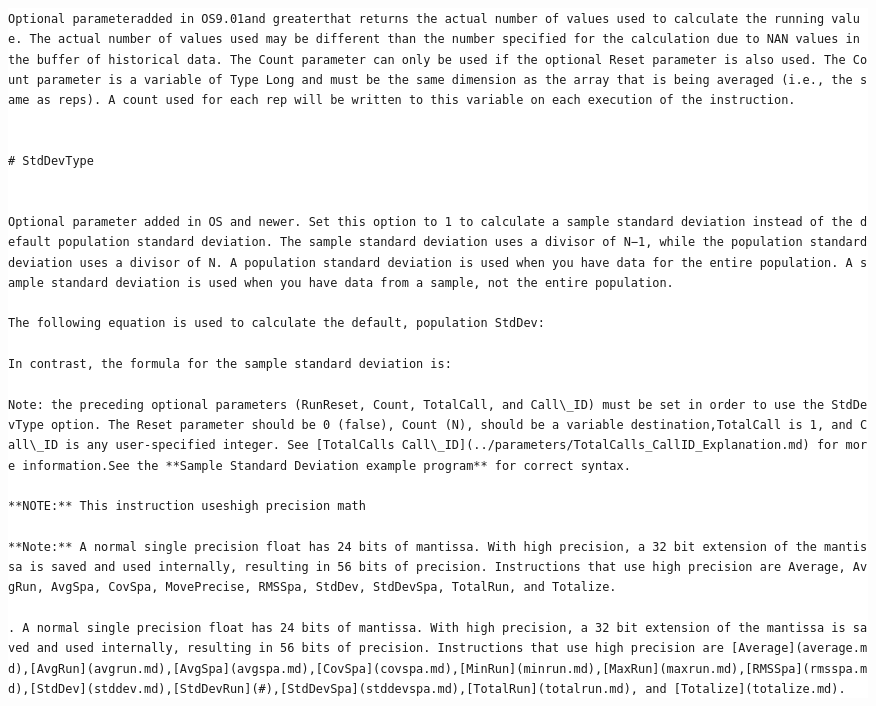 ```
Optional parameteradded in OS9.01and greaterthat returns the actual number of values used to calculate the running value. The actual number of values used may be different than the number specified for the calculation due to NAN values in the buffer of historical data. The Count parameter can only be used if the optional Reset parameter is also used. The Count parameter is a variable of Type Long and must be the same dimension as the array that is being averaged (i.e., the same as reps). A count used for each rep will be written to this variable on each execution of the instruction.


# StdDevType


Optional parameter added in OS and newer. Set this option to 1 to calculate a sample standard deviation instead of the default population standard deviation. The sample standard deviation uses a divisor of N−1, while the population standard deviation uses a divisor of N. A population standard deviation is used when you have data for the entire population. A sample standard deviation is used when you have data from a sample, not the entire population.

The following equation is used to calculate the default, population StdDev:

In contrast, the formula for the sample standard deviation is:

Note: the preceding optional parameters (RunReset, Count, TotalCall, and Call\_ID) must be set in order to use the StdDevType option. The Reset parameter should be 0 (false), Count (N), should be a variable destination,TotalCall is 1, and Call\_ID is any user-specified integer. See [TotalCalls Call\_ID](../parameters/TotalCalls_CallID_Explanation.md) for more information.See the **Sample Standard Deviation example program** for correct syntax.

**NOTE:** This instruction useshigh precision math

**Note:** A normal single precision float has 24 bits of mantissa. With high precision, a 32 bit extension of the mantissa is saved and used internally, resulting in 56 bits of precision. Instructions that use high precision are Average, AvgRun, AvgSpa, CovSpa, MovePrecise, RMSSpa, StdDev, StdDevSpa, TotalRun, and Totalize.

. A normal single precision float has 24 bits of mantissa. With high precision, a 32 bit extension of the mantissa is saved and used internally, resulting in 56 bits of precision. Instructions that use high precision are [Average](average.md),[AvgRun](avgrun.md),[AvgSpa](avgspa.md),[CovSpa](covspa.md),[MinRun](minrun.md),[MaxRun](maxrun.md),[RMSSpa](rmsspa.md),[StdDev](stddev.md),[StdDevRun](#),[StdDevSpa](stddevspa.md),[TotalRun](totalrun.md), and [Totalize](totalize.md).
```
